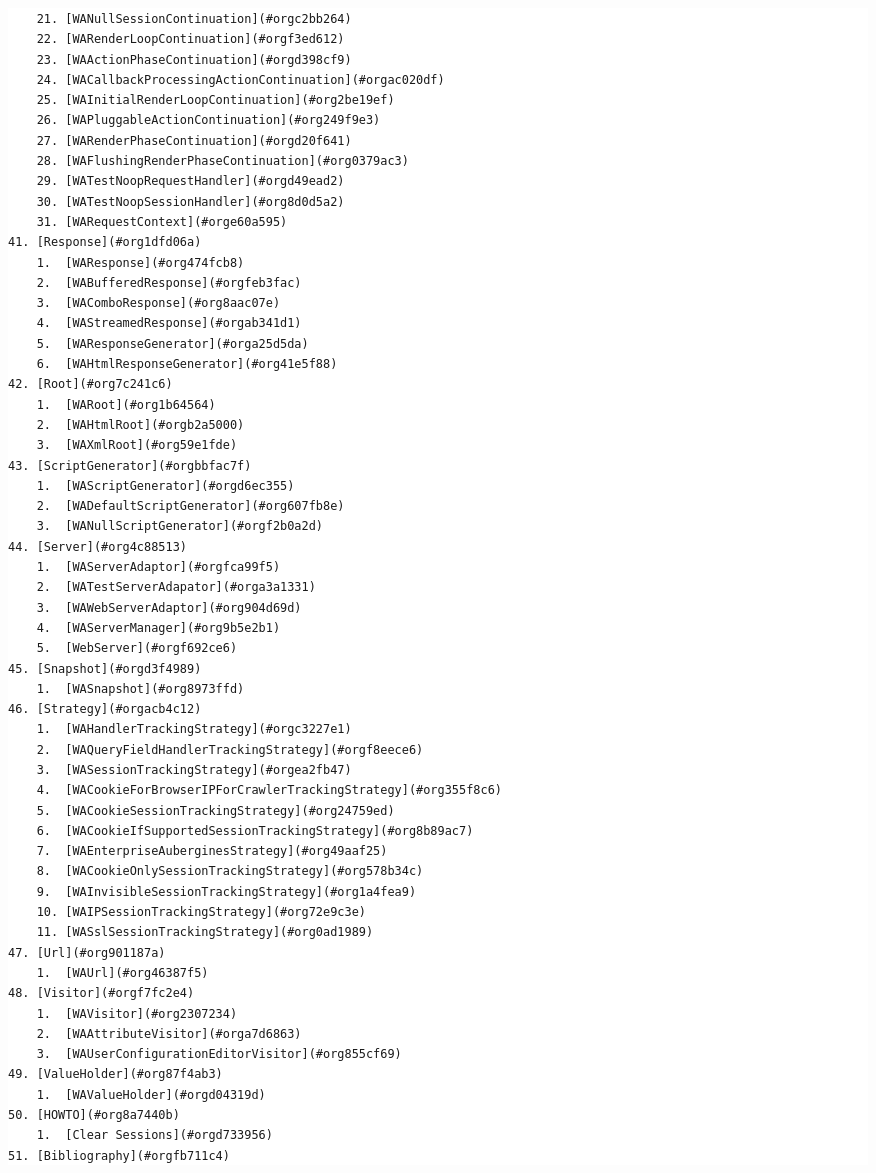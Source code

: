         21. [WANullSessionContinuation](#orgc2bb264)
        22. [WARenderLoopContinuation](#orgf3ed612)
        23. [WAActionPhaseContinuation](#orgd398cf9)
        24. [WACallbackProcessingActionContinuation](#orgac020df)
        25. [WAInitialRenderLoopContinuation](#org2be19ef)
        26. [WAPluggableActionContinuation](#org249f9e3)
        27. [WARenderPhaseContinuation](#orgd20f641)
        28. [WAFlushingRenderPhaseContinuation](#org0379ac3)
        29. [WATestNoopRequestHandler](#orgd49ead2)
        30. [WATestNoopSessionHandler](#org8d0d5a2)
        31. [WARequestContext](#orge60a595)
    41. [Response](#org1dfd06a)
        1.  [WAResponse](#org474fcb8)
        2.  [WABufferedResponse](#orgfeb3fac)
        3.  [WAComboResponse](#org8aac07e)
        4.  [WAStreamedResponse](#orgab341d1)
        5.  [WAResponseGenerator](#orga25d5da)
        6.  [WAHtmlResponseGenerator](#org41e5f88)
    42. [Root](#org7c241c6)
        1.  [WARoot](#org1b64564)
        2.  [WAHtmlRoot](#orgb2a5000)
        3.  [WAXmlRoot](#org59e1fde)
    43. [ScriptGenerator](#orgbbfac7f)
        1.  [WAScriptGenerator](#orgd6ec355)
        2.  [WADefaultScriptGenerator](#org607fb8e)
        3.  [WANullScriptGenerator](#orgf2b0a2d)
    44. [Server](#org4c88513)
        1.  [WAServerAdaptor](#orgfca99f5)
        2.  [WATestServerAdapator](#orga3a1331)
        3.  [WAWebServerAdaptor](#org904d69d)
        4.  [WAServerManager](#org9b5e2b1)
        5.  [WebServer](#orgf692ce6)
    45. [Snapshot](#orgd3f4989)
        1.  [WASnapshot](#org8973ffd)
    46. [Strategy](#orgacb4c12)
        1.  [WAHandlerTrackingStrategy](#orgc3227e1)
        2.  [WAQueryFieldHandlerTrackingStrategy](#orgf8eece6)
        3.  [WASessionTrackingStrategy](#orgea2fb47)
        4.  [WACookieForBrowserIPForCrawlerTrackingStrategy](#org355f8c6)
        5.  [WACookieSessionTrackingStrategy](#org24759ed)
        6.  [WACookieIfSupportedSessionTrackingStrategy](#org8b89ac7)
        7.  [WAEnterpriseAuberginesStrategy](#org49aaf25)
        8.  [WACookieOnlySessionTrackingStrategy](#org578b34c)
        9.  [WAInvisibleSessionTrackingStrategy](#org1a4fea9)
        10. [WAIPSessionTrackingStrategy](#org72e9c3e)
        11. [WASslSessionTrackingStrategy](#org0ad1989)
    47. [Url](#org901187a)
        1.  [WAUrl](#org46387f5)
    48. [Visitor](#orgf7fc2e4)
        1.  [WAVisitor](#org2307234)
        2.  [WAAttributeVisitor](#orga7d6863)
        3.  [WAUserConfigurationEditorVisitor](#org855cf69)
    49. [ValueHolder](#org87f4ab3)
        1.  [WAValueHolder](#orgd04319d)
    50. [HOWTO](#org8a7440b)
        1.  [Clear Sessions](#orgd733956)
    51. [Bibliography](#orgfb711c4)
